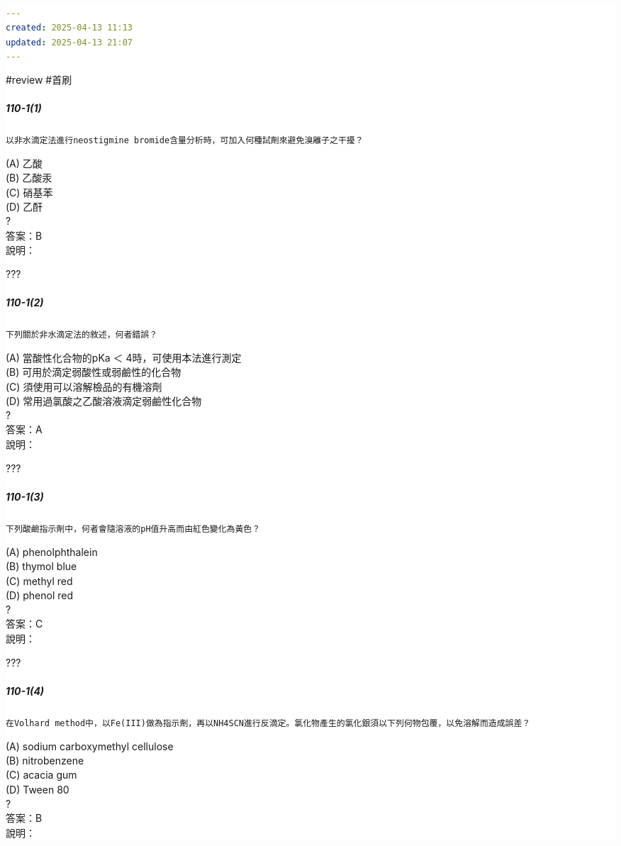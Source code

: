 ```yaml
---
created: 2025-04-13 11:13
updated: 2025-04-13 21:07
---
```

#review #首刷 
##### 110-1(1)
```Question
以非水滴定法進行neostigmine bromide含量分析時，可加入何種試劑來避免溴離子之干擾？
```
(A) 乙酸  
(B) 乙酸汞  
(C) 硝基苯  
(D) 乙酐  
?  
答案：B  
說明：

???

##### 110-1(2)
```Question
下列關於非水滴定法的敘述，何者錯誤？
```
(A) 當酸性化合物的pKa ＜ 4時，可使用本法進行測定  
(B) 可用於滴定弱酸性或弱鹼性的化合物  
(C) 須使用可以溶解檢品的有機溶劑  
(D) 常用過氯酸之乙酸溶液滴定弱鹼性化合物  
?  
答案：A  
說明：

???

##### 110-1(3)
```Question
下列酸鹼指示劑中，何者會隨溶液的pH值升高而由紅色變化為黃色？
```
(A) phenolphthalein  
(B) thymol blue  
(C) methyl red  
(D) phenol red  
?  
答案：C  
說明：

???

##### 110-1(4)
```Question
在Volhard method中，以Fe(III)做為指示劑，再以NH4SCN進行反滴定。氯化物產生的氯化銀須以下列何物包覆，以免溶解而造成誤差？
```
(A) sodium carboxymethyl cellulose  
(B) nitrobenzene  
(C) acacia gum  
(D) Tween 80  
?  
答案：B  
說明：
